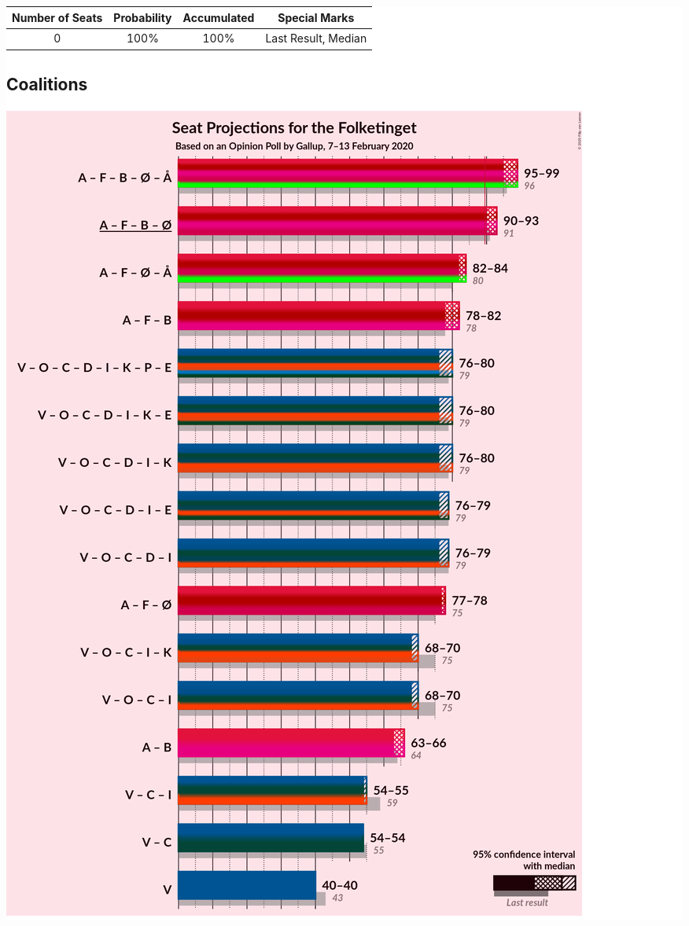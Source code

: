 | Number of Seats | Probability | Accumulated | Special Marks |
|:---------------:|:-----------:|:-----------:|:-------------:|
| 0 | 100% | 100% | Last Result, Median |


## Coalitions

![Graph with coalitions seats not yet produced](2020-02-13-Gallup-coalitions-seats.png "Coalitions Seats")
